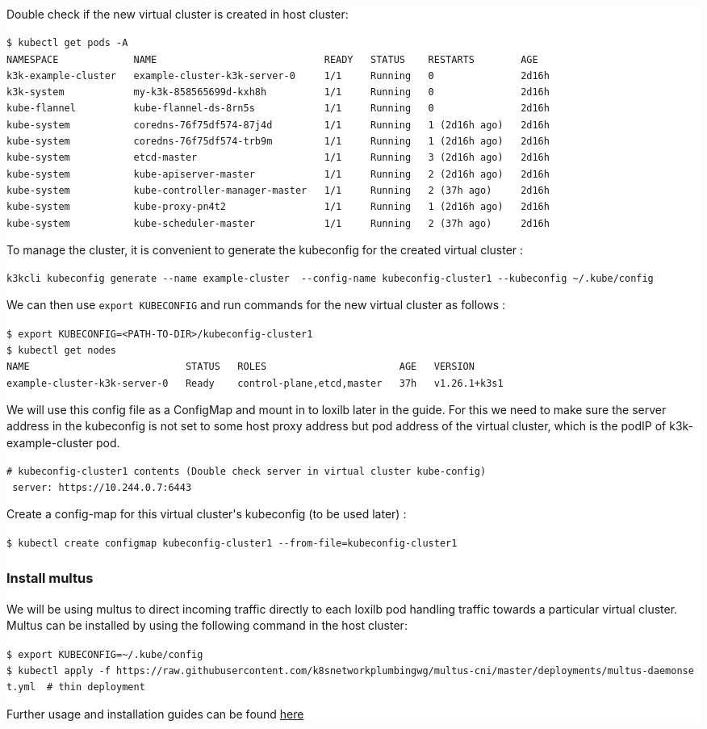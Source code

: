 Double check if the new virtual cluster is created in host cluster:

```
$ kubectl get pods -A
NAMESPACE             NAME                             READY   STATUS    RESTARTS        AGE
k3k-example-cluster   example-cluster-k3k-server-0     1/1     Running   0               2d16h
k3k-system            my-k3k-858565699d-kxh8h          1/1     Running   0               2d16h
kube-flannel          kube-flannel-ds-8rn5s            1/1     Running   0               2d16h
kube-system           coredns-76f75df574-87j4d         1/1     Running   1 (2d16h ago)   2d16h
kube-system           coredns-76f75df574-trb9m         1/1     Running   1 (2d16h ago)   2d16h
kube-system           etcd-master                      1/1     Running   3 (2d16h ago)   2d16h
kube-system           kube-apiserver-master            1/1     Running   2 (2d16h ago)   2d16h
kube-system           kube-controller-manager-master   1/1     Running   2 (37h ago)     2d16h
kube-system           kube-proxy-pn4t2                 1/1     Running   1 (2d16h ago)   2d16h
kube-system           kube-scheduler-master            1/1     Running   2 (37h ago)     2d16h
```

To manage the cluster, it is convenient to generate the kubeconfig for the created virtual cluster : 
```
k3kcli kubeconfig generate --name example-cluster  --config-name kubeconfig-cluster1 --kubeconfig ~/.kube/config
```

We can then use ```export KUBECONFIG``` and run commands for the new virtual cluster as follows :
```
$ export KUBECONFIG=<PATH-TO-DIR>/kubeconfig-cluster1
$ kubectl get nodes
NAME                           STATUS   ROLES                       AGE   VERSION
example-cluster-k3k-server-0   Ready    control-plane,etcd,master   37h   v1.26.1+k3s1
```
We will use this config file as a ConfigMap and mount in to loxilb later in the guide. For this we need to make sure the server address in the kubeconfig is not set to some host proxy address but pod address of the virtual cluster, which is the podIP of k3k-example-cluster pod.

```
# kubeconfig-cluster1 contents (Double check server in virtual cluster kube-config)
 server: https://10.244.0.7:6443
```

Create a config-map for this virtual cluster's kubeconfig (to be used later) :
```
$ kubectl create configmap kubeconfig-cluster1 --from-file=kubeconfig-cluster1
```

### Install multus

We will be using multus to direct incoming traffic directly to each loxilb pod handling traffic towards a particular virtual cluster. Multus can be installed by using the following command in the host cluster:

```
$ export KUBECONFIG=~/.kube/config
$ kubectl apply -f https://raw.githubusercontent.com/k8snetworkplumbingwg/multus-cni/master/deployments/multus-daemonset.yml  # thin deployment
```
Further usage and installation guides can be found [here](https://github.com/k8snetworkplumbingwg/multus-cni/blob/master/docs/how-to-use.md)
